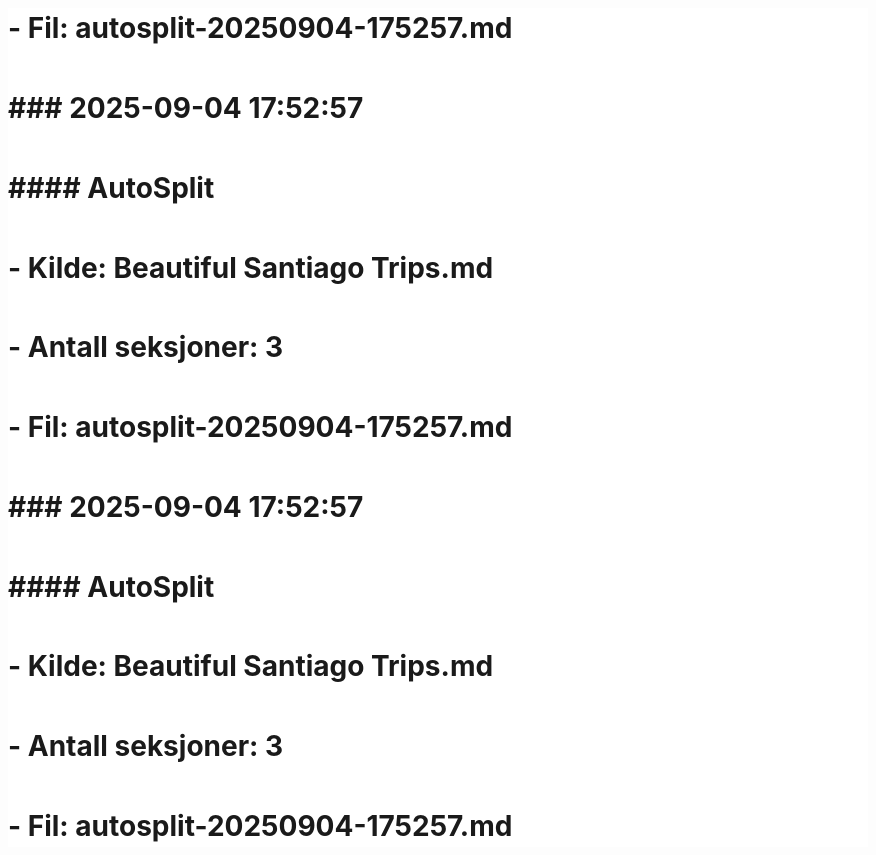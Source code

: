 # \- Fil: autosplit-20250904-175257.md

#

#

#

#

# \### 2025-09-04 17:52:57

# \#### AutoSplit

# \- Kilde: Beautiful Santiago Trips.md

# \- Antall seksjoner: 3

# \- Fil: autosplit-20250904-175257.md

#

#

#

#

# \### 2025-09-04 17:52:57

# \#### AutoSplit

# \- Kilde: Beautiful Santiago Trips.md

# \- Antall seksjoner: 3

# \- Fil: autosplit-20250904-175257.md

#

#

#
